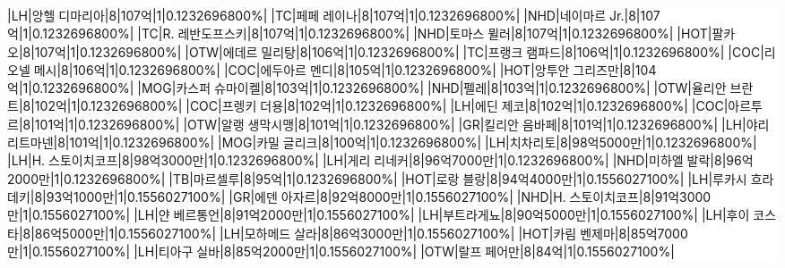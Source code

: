 |LH|앙헬 디마리아|8|107억|1|0.1232696800%|
|TC|페페 레이나|8|107억|1|0.1232696800%|
|NHD|네이마르 Jr.|8|107억|1|0.1232696800%|
|TC|R. 레반도프스키|8|107억|1|0.1232696800%|
|NHD|토마스 뮐러|8|107억|1|0.1232696800%|
|HOT|팔카오|8|107억|1|0.1232696800%|
|OTW|에데르 밀리탕|8|106억|1|0.1232696800%|
|TC|프랭크 램파드|8|106억|1|0.1232696800%|
|COC|리오넬 메시|8|106억|1|0.1232696800%|
|COC|에두아르 멘디|8|105억|1|0.1232696800%|
|HOT|앙투안 그리즈만|8|104억|1|0.1232696800%|
|MOG|카스퍼 슈마이켈|8|103억|1|0.1232696800%|
|NHD|펠레|8|103억|1|0.1232696800%|
|OTW|율리안 브란트|8|102억|1|0.1232696800%|
|COC|프렝키 더용|8|102억|1|0.1232696800%|
|LH|에딘 제코|8|102억|1|0.1232696800%|
|COC|아르투르|8|101억|1|0.1232696800%|
|OTW|알랭 생막시맹|8|101억|1|0.1232696800%|
|GR|킬리안 음바페|8|101억|1|0.1232696800%|
|LH|야리 리트마넨|8|101억|1|0.1232696800%|
|MOG|카밀 글리크|8|100억|1|0.1232696800%|
|LH|치차리토|8|98억5000만|1|0.1232696800%|
|LH|H. 스토이치코프|8|98억3000만|1|0.1232696800%|
|LH|게리 리네커|8|96억7000만|1|0.1232696800%|
|NHD|미하엘 발락|8|96억2000만|1|0.1232696800%|
|TB|마르셀루|8|95억|1|0.1232696800%|
|HOT|로랑 블랑|8|94억4000만|1|0.1556027100%|
|LH|루카시 흐라데키|8|93억1000만|1|0.1556027100%|
|GR|에덴 아자르|8|92억8000만|1|0.1556027100%|
|NHD|H. 스토이치코프|8|91억3000만|1|0.1556027100%|
|LH|얀 베르통언|8|91억2000만|1|0.1556027100%|
|LH|부트라게뇨|8|90억5000만|1|0.1556027100%|
|LH|후이 코스타|8|86억5000만|1|0.1556027100%|
|LH|모하메드 살라|8|86억3000만|1|0.1556027100%|
|HOT|카림 벤제마|8|85억7000만|1|0.1556027100%|
|LH|티아구 실바|8|85억2000만|1|0.1556027100%|
|OTW|랄프 페어만|8|84억|1|0.1556027100%|
